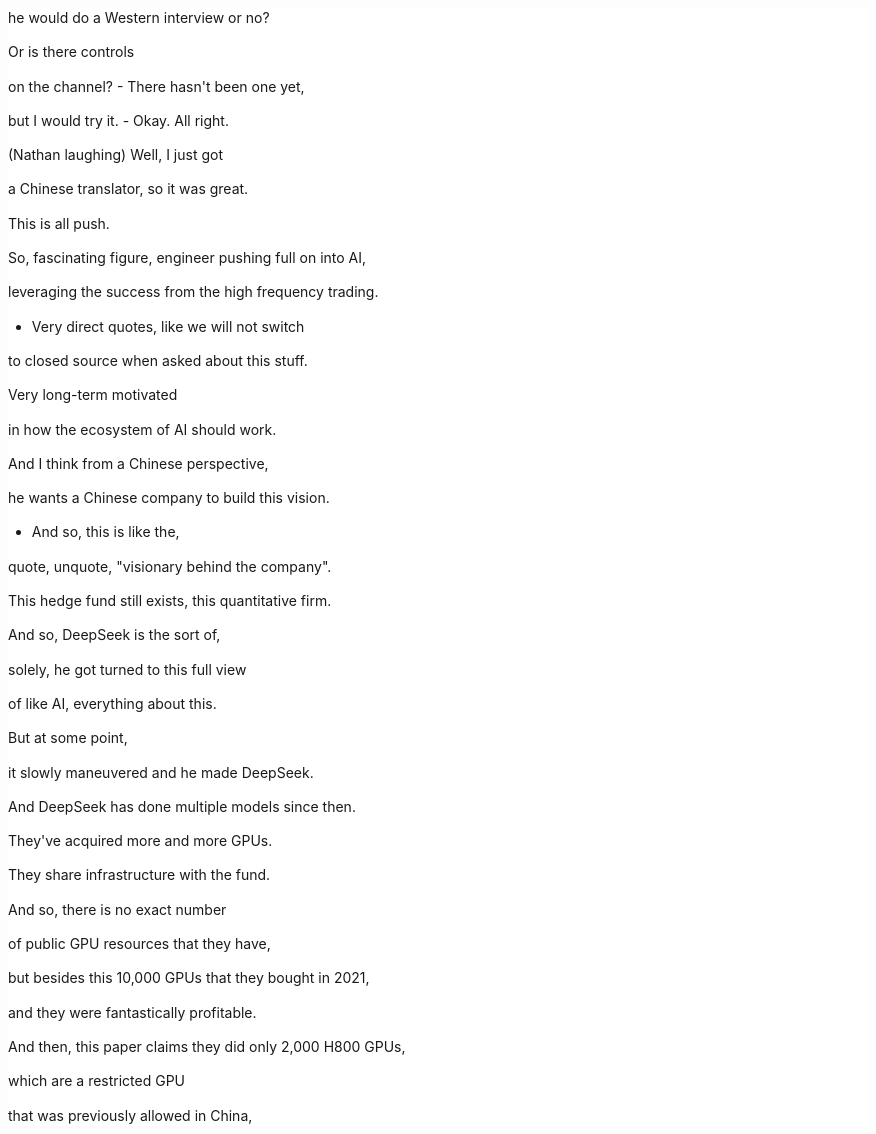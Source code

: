 he would do a Western interview or no?

Or is there controls

on the channel? - There hasn't been one yet,

but I would try it. - Okay. All right.

(Nathan laughing) Well, I just got

a Chinese translator, so it was great.

This is all push.

So, fascinating figure, engineer pushing full on into AI,

leveraging the success from the high frequency trading.

- Very direct quotes, like we will not switch

to closed source when asked about this stuff.

Very long-term motivated

in how the ecosystem of AI should work.

And I think from a Chinese perspective,

he wants a Chinese company to build this vision.

- And so, this is like the,

quote, unquote, "visionary behind the company".

This hedge fund still exists, this quantitative firm.

And so, DeepSeek is the sort of,

solely, he got turned to this full view

of like AI, everything about this.

But at some point,

it slowly maneuvered and he made DeepSeek.

And DeepSeek has done multiple models since then.

They've acquired more and more GPUs.

They share infrastructure with the fund.

And so, there is no exact number

of public GPU resources that they have,

but besides this 10,000 GPUs that they bought in 2021,

and they were fantastically profitable.

And then, this paper claims they did only 2,000 H800 GPUs,

which are a restricted GPU

that was previously allowed in China,
